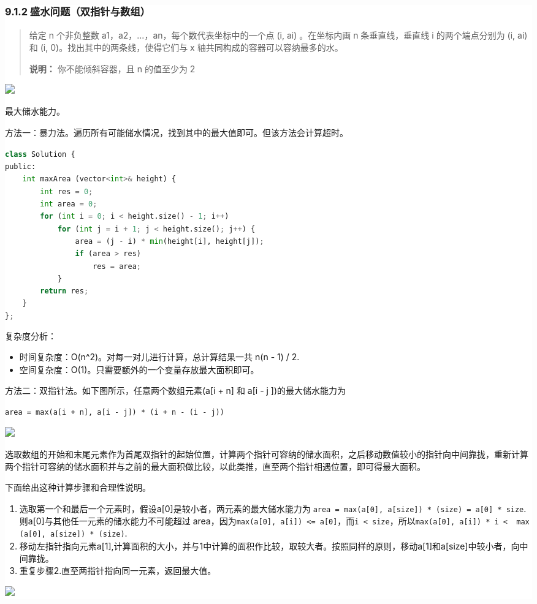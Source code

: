 ### 9.1.2 盛水问题（双指针与数组）


> 给定 n 个非负整数 a1，a2，...，an，每个数代表坐标中的一个点 (i, ai) 。在坐标内画 n 条垂直线，垂直线 i 的两个端点分别为 (i, ai) 和 (i, 0)。找出其中的两条线，使得它们与 x 轴共同构成的容器可以容纳最多的水。
> 
> **说明：** 你不能倾斜容器，且 n 的值至少为 2


![](https://raw.githubusercontent.com/lazybing/leetcode/master/img/container_with_most_water.png)


最大储水能力。

方法一：暴力法。遍历所有可能储水情况，找到其中的最大值即可。但该方法会计算超时。

```python
class Solution {
public:
    int maxArea (vector<int>& height) {
        int res = 0;
        int area = 0;
        for (int i = 0; i < height.size() - 1; i++)
            for (int j = i + 1; j < height.size(); j++) {
                area = (j - i) * min(height[i], height[j]);
                if (area > res)
                    res = area;
            }
        return res;
    }
};
```

复杂度分析：
* 时间复杂度：O(n^2)。对每一对儿进行计算，总计算结果一共 n(n - 1) / 2.
* 空间复杂度：O(1)。只需要额外的一个变量存放最大面积即可。

方法二：双指针法。如下图所示，任意两个数组元素(a[i + n] 和 a[i - j ])的最大储水能力为

`area = max(a[i + n], a[i - j]) * (i + n - (i - j))`

![](https://raw.githubusercontent.com/lazybing/leetcode/master/img/leetcode11_1.png)


选取数组的开始和末尾元素作为首尾双指针的起始位置，计算两个指针可容纳的储水面积，之后移动数值较小的指针向中间靠拢，重新计算两个指针可容纳的储水面积并与之前的最大面积做比较，以此类推，直至两个指针相遇位置，即可得最大面积。

下面给出这种计算步骤和合理性说明。

1. 选取第一个和最后一个元素时，假设a[0]是较小者，两元素的最大储水能力为 `area = max(a[0], a[size]) * (size) = a[0] * size`.则a[0]与其他任一元素的储水能力不可能超过 area，因为`max(a[0], a[i]) <= a[0]`，而`i < size`，所以`max(a[0], a[i]) * i <  max(a[0], a[size]) * (size)`.
2. 移动左指针指向元素a[1],计算面积的大小，并与1中计算的面积作比较，取较大者。按照同样的原则，移动a[1]和a[size]中较小者，向中间靠拢。
3. 重复步骤2.直至两指针指向同一元素，返回最大值。

![](https://raw.githubusercontent.com/lazybing/leetcode/master/img/leetcode11_2.png)
